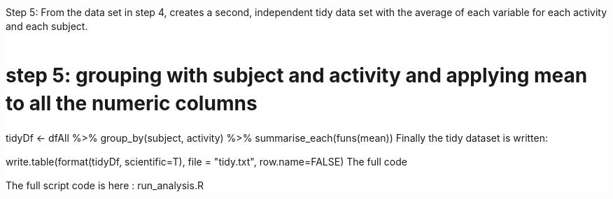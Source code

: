 Step 5: From the data set in step 4, creates a second, independent tidy data set with the average of each variable for each activity and each subject.

# step 5: grouping with subject and activity and applying mean to all the numeric columns
tidyDf <- dfAll %>% group_by(subject, activity) %>% summarise_each(funs(mean))
Finally the tidy dataset is written:

write.table(format(tidyDf, scientific=T), 
              file = "tidy.txt", 
              row.name=FALSE)
The full code

The full script code is here : run_analysis.R
